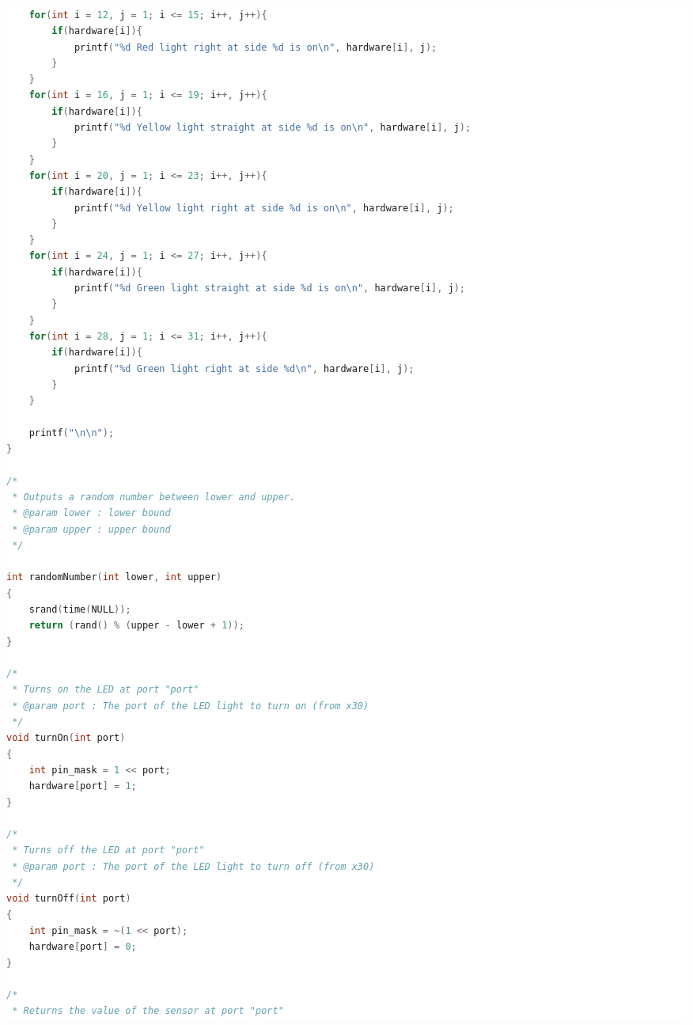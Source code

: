 ```C
    for(int i = 12, j = 1; i <= 15; i++, j++){
	    if(hardware[i]){
		    printf("%d Red light right at side %d is on\n", hardware[i], j);
	    }
    }
    for(int i = 16, j = 1; i <= 19; i++, j++){
	    if(hardware[i]){
		    printf("%d Yellow light straight at side %d is on\n", hardware[i], j);
	    }
    }
    for(int i = 20, j = 1; i <= 23; i++, j++){
	    if(hardware[i]){
		    printf("%d Yellow light right at side %d is on\n", hardware[i], j);
	    }
    }
    for(int i = 24, j = 1; i <= 27; i++, j++){
	    if(hardware[i]){
		    printf("%d Green light straight at side %d is on\n", hardware[i], j);
	    }
    }
    for(int i = 28, j = 1; i <= 31; i++, j++){
	    if(hardware[i]){
		    printf("%d Green light right at side %d\n", hardware[i], j);
	    }
    }

	printf("\n\n");
}

/*
 * Outputs a random number between lower and upper.
 * @param lower : lower bound
 * @param upper : upper bound
 */

int randomNumber(int lower, int upper)
{
    srand(time(NULL));
    return (rand() % (upper - lower + 1));
}

/*
 * Turns on the LED at port "port"
 * @param port : The port of the LED light to turn on (from x30)
 */
void turnOn(int port)
{
	int pin_mask = 1 << port;
	hardware[port] = 1;
}

/*
 * Turns off the LED at port "port"
 * @param port : The port of the LED light to turn off (from x30)
 */
void turnOff(int port)
{
	int pin_mask = ~(1 << port);
	hardware[port] = 0;
}

/*
 * Returns the value of the sensor at port "port"
```